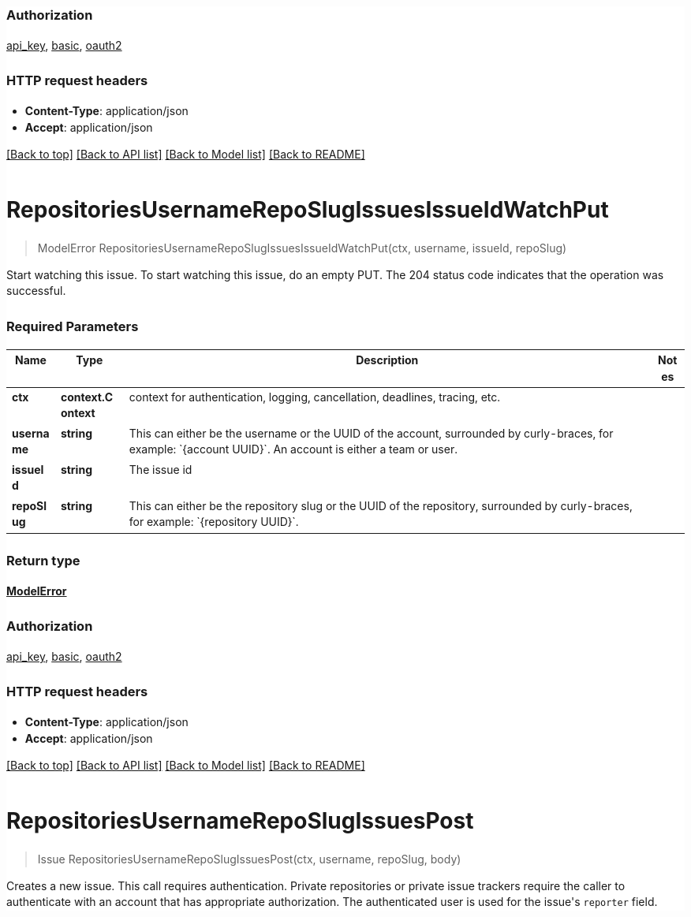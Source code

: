 ### Authorization

[api_key](../README.md#api_key), [basic](../README.md#basic), [oauth2](../README.md#oauth2)

### HTTP request headers

 - **Content-Type**: application/json
 - **Accept**: application/json

[[Back to top]](#) [[Back to API list]](../README.md#documentation-for-api-endpoints) [[Back to Model list]](../README.md#documentation-for-models) [[Back to README]](../README.md)

# **RepositoriesUsernameRepoSlugIssuesIssueIdWatchPut**
> ModelError RepositoriesUsernameRepoSlugIssuesIssueIdWatchPut(ctx, username, issueId, repoSlug)


Start watching this issue.  To start watching this issue, do an empty PUT. The 204 status code indicates that the operation was successful.

### Required Parameters

Name | Type | Description  | Notes
------------- | ------------- | ------------- | -------------
 **ctx** | **context.Context** | context for authentication, logging, cancellation, deadlines, tracing, etc.
  **username** | **string**| This can either be the username or the UUID of the account, surrounded by curly-braces, for example: &#x60;{account UUID}&#x60;. An account is either a team or user.  | 
  **issueId** | **string**| The issue id | 
  **repoSlug** | **string**| This can either be the repository slug or the UUID of the repository, surrounded by curly-braces, for example: &#x60;{repository UUID}&#x60;.  | 

### Return type

[**ModelError**](error.md)

### Authorization

[api_key](../README.md#api_key), [basic](../README.md#basic), [oauth2](../README.md#oauth2)

### HTTP request headers

 - **Content-Type**: application/json
 - **Accept**: application/json

[[Back to top]](#) [[Back to API list]](../README.md#documentation-for-api-endpoints) [[Back to Model list]](../README.md#documentation-for-models) [[Back to README]](../README.md)

# **RepositoriesUsernameRepoSlugIssuesPost**
> Issue RepositoriesUsernameRepoSlugIssuesPost(ctx, username, repoSlug, body)


Creates a new issue.  This call requires authentication. Private repositories or private issue trackers require the caller to authenticate with an account that has appropriate authorization.  The authenticated user is used for the issue's `reporter` field.
